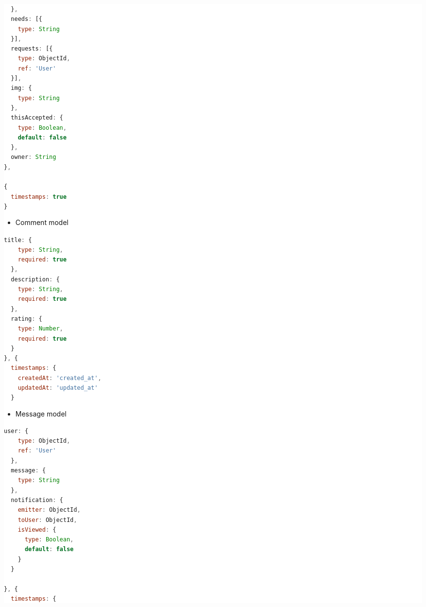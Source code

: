 ```javascript
  },
  needs: [{
    type: String
  }],
  requests: [{
    type: ObjectId,
    ref: 'User'
  }],
  img: {
    type: String
  },
  thisAccepted: {
    type: Boolean,
    default: false
  },
  owner: String
},

{
  timestamps: true
}
```

- Comment model
```javascript
title: {
    type: String,
    required: true
  },
  description: {
    type: String,
    required: true
  },
  rating: {
    type: Number,
    required: true
  }
}, {
  timestamps: {
    createdAt: 'created_at',
    updatedAt: 'updated_at'
  }
```

- Message model
```javascript
user: {
    type: ObjectId,
    ref: 'User'
  },
  message: {
    type: String
  },
  notification: {
    emitter: ObjectId,
    toUser: ObjectId,
    isViewed: {
      type: Boolean,
      default: false
    }
  }

}, {
  timestamps: {
```